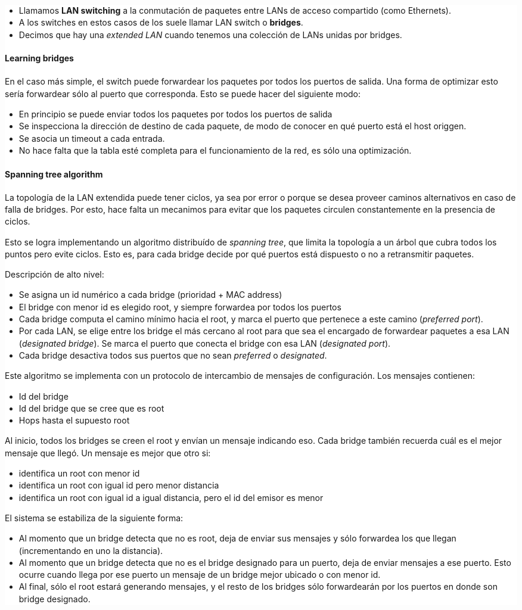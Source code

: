    * Llamamos **LAN switching** a la conmutación de paquetes entre LANs de acceso compartido (como Ethernets).
   * A los switches en estos casos de los suele llamar LAN switch o **bridges**.
   * Decimos que hay una *extended LAN* cuando tenemos una colección de LANs unidas por bridges.

#### Learning bridges

En el caso más simple, el switch puede forwardear los paquetes por todos los puertos de salida. Una forma de optimizar esto sería forwardear sólo al puerto que corresponda. Esto se puede hacer del siguiente modo:

   * En principio se puede enviar todos los paquetes por todos los puertos de salida
   * Se inspecciona la dirección de destino de cada paquete, de modo de conocer en qué puerto está el host origgen.
   * Se asocia un timeout a cada entrada.
   * No hace falta que la tabla esté completa para el funcionamiento de la red, es sólo una optimización.
   
#### Spanning tree algorithm

La topología de la LAN extendida puede tener ciclos, ya sea por error o porque se desea proveer caminos alternativos en caso de falla de bridges. Por esto, hace falta un mecanimos para evitar que los paquetes circulen constantemente en la presencia de ciclos.

Esto se logra implementando un algoritmo distribuído de *spanning tree*, que limita la topología a un árbol que cubra todos los puntos pero evite ciclos. Esto es, para cada bridge decide por qué puertos está dispuesto o no a retransmitir paquetes.

Descripción de alto nivel:

   * Se asigna un id numérico a cada bridge (prioridad + MAC address)
   * El bridge con menor id es elegido root, y siempre forwardea por todos los puertos
   * Cada bridge computa el camino mínimo hacia el root, y marca el puerto que pertenece a este camino (*preferred port*).
   * Por cada LAN, se elige entre los bridge el más cercano al root para que sea el encargado de forwardear paquetes a esa LAN (*designated bridge*). Se marca el puerto que conecta el bridge con esa LAN (*designated port*).
   * Cada bridge desactiva todos sus puertos que no sean *preferred* o *designated*.
   
   
Este algoritmo se implementa con un protocolo de intercambio de mensajes de configuración. Los mensajes contienen:

   * Id del bridge
   * Id del bridge que se cree que es root
   * Hops hasta el supuesto root
   
Al inicio, todos los bridges se creen el root y envían un mensaje indicando eso. Cada bridge también recuerda cuál es el mejor mensaje que llegó. Un mensaje es mejor que otro si:

   * identifica un root con menor id
   * identifica un root con igual id pero menor distancia
   * identifica un root con igual id a igual distancia, pero el id del emisor es menor

El sistema se estabiliza de la siguiente forma:

   * Al momento que un bridge detecta que no es root, deja de enviar sus mensajes y sólo forwardea los que llegan (incrementando en uno la distancia).
   * Al momento que un bridge detecta que no es el bridge designado para un puerto, deja de enviar mensajes a ese puerto. Esto ocurre cuando llega por ese puerto un mensaje de un bridge mejor ubicado o con menor id.
   * Al final, sólo el root estará generando mensajes, y el resto de los bridges sólo forwardearán por los puertos en donde son bridge designado.
   